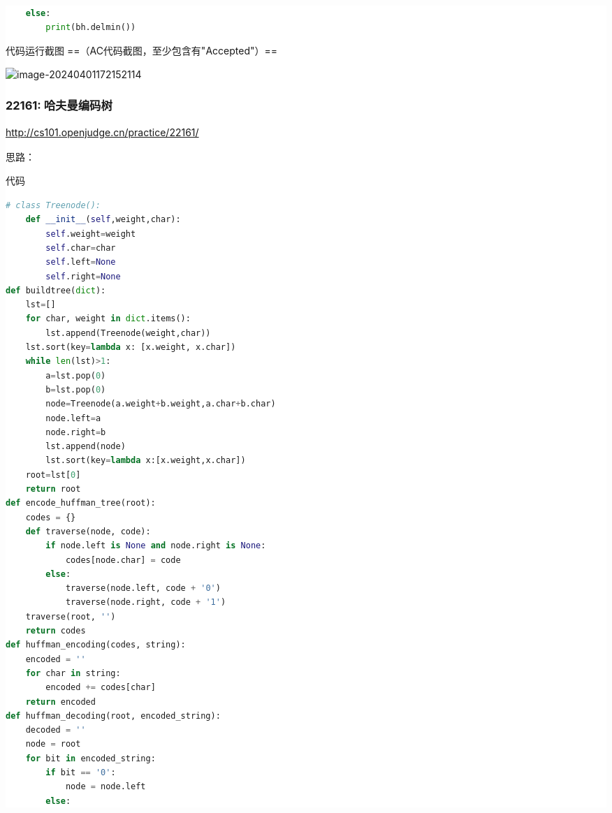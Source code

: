 ```python
    else:
        print(bh.delmin())

```



代码运行截图 ==（AC代码截图，至少包含有"Accepted"）==

![image-20240401172152114](C:\Users\27173\AppData\Roaming\Typora\typora-user-images\image-20240401172152114.png)



### 22161: 哈夫曼编码树

http://cs101.openjudge.cn/practice/22161/



思路：



代码

```python
# class Treenode():
    def __init__(self,weight,char):
        self.weight=weight
        self.char=char
        self.left=None
        self.right=None
def buildtree(dict):
    lst=[]
    for char, weight in dict.items():
        lst.append(Treenode(weight,char))
    lst.sort(key=lambda x: [x.weight, x.char])
    while len(lst)>1:
        a=lst.pop(0)
        b=lst.pop(0)
        node=Treenode(a.weight+b.weight,a.char+b.char)
        node.left=a
        node.right=b
        lst.append(node)
        lst.sort(key=lambda x:[x.weight,x.char])
    root=lst[0]
    return root
def encode_huffman_tree(root):
    codes = {}
    def traverse(node, code):
        if node.left is None and node.right is None:
            codes[node.char] = code
        else:
            traverse(node.left, code + '0')
            traverse(node.right, code + '1')
    traverse(root, '')
    return codes
def huffman_encoding(codes, string):
    encoded = ''
    for char in string:
        encoded += codes[char]
    return encoded
def huffman_decoding(root, encoded_string):
    decoded = ''
    node = root
    for bit in encoded_string:
        if bit == '0':
            node = node.left
        else:
```